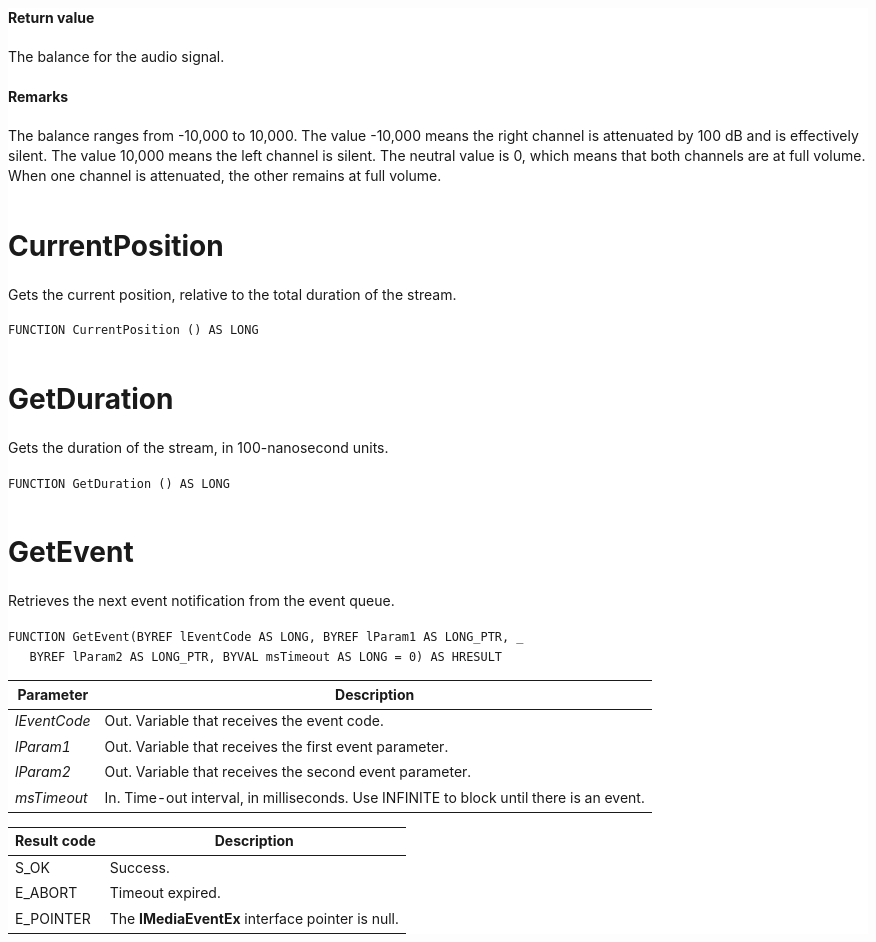 #### Return value

The balance for the audio signal.

#### Remarks

The balance ranges from -10,000 to 10,000. The value -10,000 means the right channel is attenuated by 100 dB and is effectively silent. The value 10,000 means the left channel is silent. The neutral value is 0, which means that both channels are at full volume. When one channel is attenuated, the other remains at full volume.

# <a name="CurrentPosition"></a>CurrentPosition

Gets the current position, relative to the total duration of the stream.

```
FUNCTION CurrentPosition () AS LONG
```

# <a name="GetDuration"></a>GetDuration

Gets the duration of the stream, in 100-nanosecond units.

```
FUNCTION GetDuration () AS LONG
```

# <a name="GetEvent"></a>GetEvent

Retrieves the next event notification from the event queue.

```
FUNCTION GetEvent(BYREF lEventCode AS LONG, BYREF lParam1 AS LONG_PTR, _
   BYREF lParam2 AS LONG_PTR, BYVAL msTimeout AS LONG = 0) AS HRESULT
```

| Parameter  | Description |
| ---------- | ----------- |
| *lEventCode* | Out. Variable that receives the event code. |
| *lParam1* | Out. Variable that receives the first event parameter. |
| *lParam2* | Out. Variable that receives the second event parameter. |
| *msTimeout* | In. Time-out interval, in milliseconds. Use INFINITE to block until there is an event. |

| Result code | Description |
| ----------- | ----------- |
| S_OK | Success. |
| E_ABORT | Timeout expired. |
| E_POINTER | The **IMediaEventEx** interface pointer is null. |
